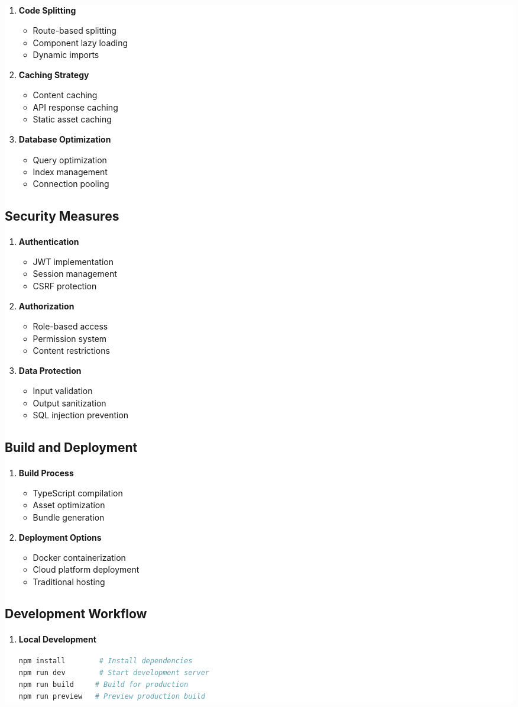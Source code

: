 1. **Code Splitting**
   - Route-based splitting
   - Component lazy loading
   - Dynamic imports

2. **Caching Strategy**
   - Content caching
   - API response caching
   - Static asset caching

3. **Database Optimization**
   - Query optimization
   - Index management
   - Connection pooling

## Security Measures

1. **Authentication**
   - JWT implementation
   - Session management
   - CSRF protection

2. **Authorization**
   - Role-based access
   - Permission system
   - Content restrictions

3. **Data Protection**
   - Input validation
   - Output sanitization
   - SQL injection prevention

## Build and Deployment

1. **Build Process**
   - TypeScript compilation
   - Asset optimization
   - Bundle generation

2. **Deployment Options**
   - Docker containerization
   - Cloud platform deployment
   - Traditional hosting

## Development Workflow

1. **Local Development**
   ```bash
   npm install        # Install dependencies
   npm run dev        # Start development server
   npm run build     # Build for production
   npm run preview   # Preview production build
   ```
